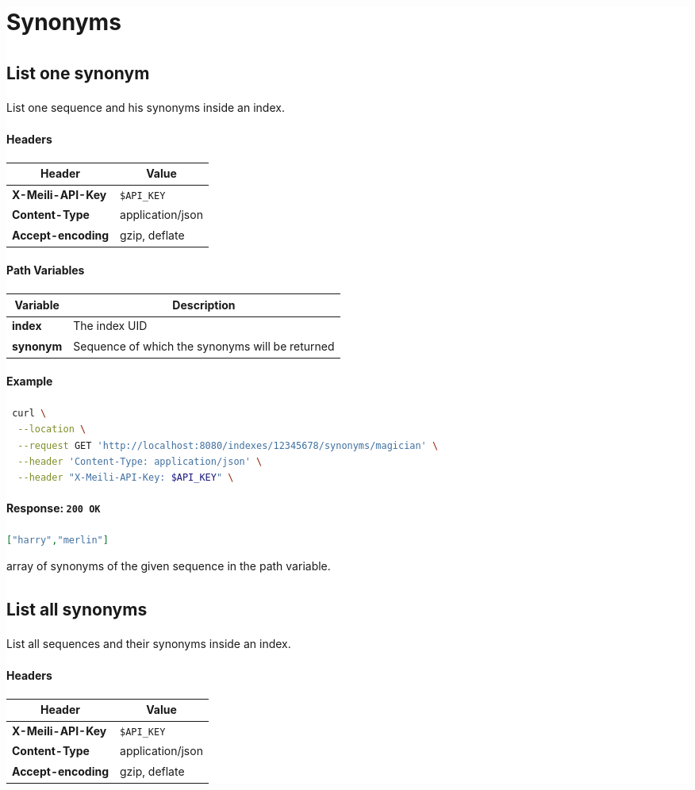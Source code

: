 # Synonyms

## List one synonym

<RouteHighlighter method="GET" route="/indexes/:index/synonyms/:synonym"/>

List one sequence and his synonyms inside an index.

#### Headers

| Header              | Value            |
|---------------------|------------------|
| **X-Meili-API-Key** | `$API_KEY`       |
| **Content-Type**    | application/json |
| **Accept-encoding** | gzip, deflate    |

#### Path Variables

| Variable          | Description           |
|-------------------|-----------------------|
| **index**         | The index UID |
| **synonym**         | Sequence of which the synonyms will be returned |


#### Example
```bash
 curl \
  --location \
  --request GET 'http://localhost:8080/indexes/12345678/synonyms/magician' \
  --header 'Content-Type: application/json' \
  --header "X-Meili-API-Key: $API_KEY" \
```

#### Response: `200 OK`


```json
["harry","merlin"]
```
array of synonyms of the given sequence in the path variable. 

## List all synonyms

<RouteHighlighter method="GET" route="/indexes/:index/synonyms"/>

List all sequences and their synonyms inside an index.

#### Headers

| Header              | Value            |
|---------------------|------------------|
| **X-Meili-API-Key** | `$API_KEY`       |
| **Content-Type**    | application/json |
| **Accept-encoding** | gzip, deflate    |
